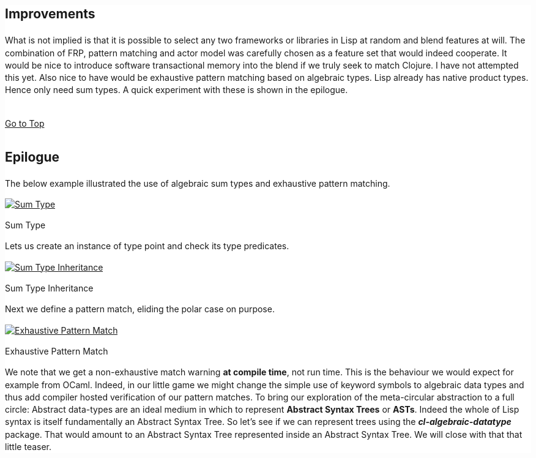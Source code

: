 Improvements
------------

What is not implied is that it is possible to select any two frameworks
or libraries in Lisp at random and blend features at will. The
combination of FRP, pattern matching and actor model was carefully
chosen as a feature set that would indeed cooperate. It would be nice to
introduce software transactional memory into the blend if we truly seek
to match Clojure. I have not attempted this yet. Also nice to have would
be exhaustive pattern matching based on algebraic types. Lisp already
has native product types. Hence only need sum types. A quick experiment
with these is shown in the epilogue.

\
 [Go to Top](#toc)

Epilogue
--------

The below example illustrated the use of algebraic sum types and
exhaustive pattern matching.

[![Sum
Type](http://chriskohlhepp.files.wordpress.com/2014/05/screen-shot-2014-05-09-at-5-43-37-pm.png?w=500)](http://chriskohlhepp.files.wordpress.com/2014/05/screen-shot-2014-05-09-at-5-43-37-pm.png)

Sum Type

Lets us create an instance of type point and check its type predicates.

[![Sum Type
Inheritance](http://chriskohlhepp.files.wordpress.com/2014/05/screen-shot-2014-05-09-at-5-46-29-pm.png?w=500)](http://chriskohlhepp.files.wordpress.com/2014/05/screen-shot-2014-05-09-at-5-46-29-pm.png)

Sum Type Inheritance

Next we define a pattern match, eliding the polar case on purpose.

[![Exhaustive Pattern
Match](http://chriskohlhepp.files.wordpress.com/2014/05/screen-shot-2014-05-09-at-5-49-11-pm.png?w=500&h=167)](http://chriskohlhepp.files.wordpress.com/2014/05/screen-shot-2014-05-09-at-5-49-11-pm.png)

Exhaustive Pattern Match

We note that we get a non-exhaustive match warning **at compile time**,
not run time. This is the behaviour we would expect for example from
OCaml. Indeed, in our little game we might change the simple use of
keyword symbols to algebraic data types and thus add compiler hosted
verification of our pattern matches. To bring our exploration of the
meta-circular abstraction to a full circle: Abstract data-types are an
ideal medium in which to represent **Abstract Syntax Trees** or
**ASTs**. Indeed the whole of Lisp syntax is itself fundamentally an
Abstract Syntax Tree. So let’s see if we can represent trees using the
***cl-algebraic-datatype*** package. That would amount to an Abstract
Syntax Tree represented inside an Abstract Syntax Tree. We will close
with that that little teaser.
